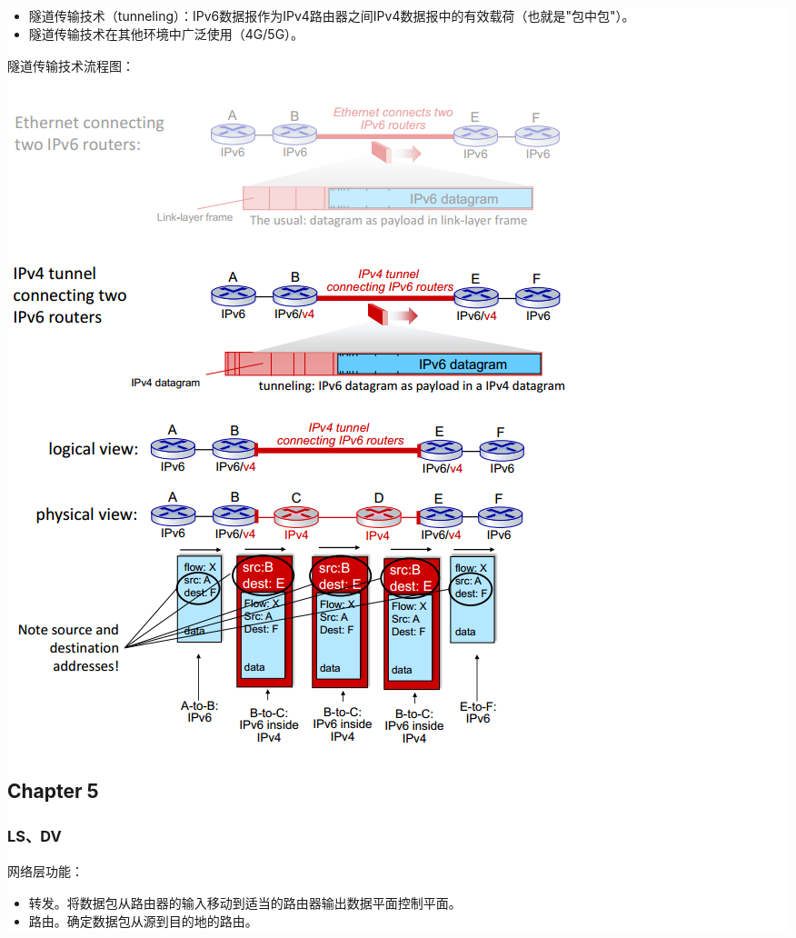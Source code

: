 - 隧道传输技术（tunneling）：IPv6数据报作为IPv4路由器之间IPv4数据报中的有效载荷（也就是"包中包"）。
- 隧道传输技术在其他环境中广泛使用（4G/5G）。

隧道传输技术流程图：

![dc7acf69853a2c6203ea654a5c333739.png](../_resources/dc7acf69853a2c6203ea654a5c333739.png)

![c23fc8c5c93cfcdfbd54e827242966d5.png](../_resources/c23fc8c5c93cfcdfbd54e827242966d5.png)

## Chapter 5

### LS、DV

网络层功能：

- 转发。将数据包从路由器的输入移动到适当的路由器输出数据平面控制平面。
- 路由。确定数据包从源到目的地的路由。
